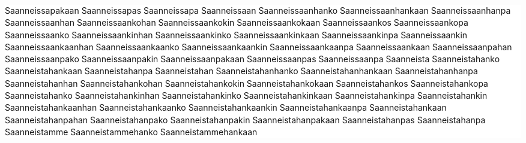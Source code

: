 Saanneissapakaan
Saanneissapas
Saanneissapa
Saanneissaan
Saanneissaanhanko
Saanneissaanhankaan
Saanneissaanhanpa
Saanneissaanhan
Saanneissaankohan
Saanneissaankokin
Saanneissaankokaan
Saanneissaankos
Saanneissaankopa
Saanneissaanko
Saanneissaankinhan
Saanneissaankinko
Saanneissaankinkaan
Saanneissaankinpa
Saanneissaankin
Saanneissaankaanhan
Saanneissaankaanko
Saanneissaankaankin
Saanneissaankaanpa
Saanneissaankaan
Saanneissaanpahan
Saanneissaanpako
Saanneissaanpakin
Saanneissaanpakaan
Saanneissaanpas
Saanneissaanpa
Saanneista
Saanneistahanko
Saanneistahankaan
Saanneistahanpa
Saanneistahan
Saanneistahanhanko
Saanneistahanhankaan
Saanneistahanhanpa
Saanneistahanhan
Saanneistahankohan
Saanneistahankokin
Saanneistahankokaan
Saanneistahankos
Saanneistahankopa
Saanneistahanko
Saanneistahankinhan
Saanneistahankinko
Saanneistahankinkaan
Saanneistahankinpa
Saanneistahankin
Saanneistahankaanhan
Saanneistahankaanko
Saanneistahankaankin
Saanneistahankaanpa
Saanneistahankaan
Saanneistahanpahan
Saanneistahanpako
Saanneistahanpakin
Saanneistahanpakaan
Saanneistahanpas
Saanneistahanpa
Saanneistamme
Saanneistammehanko
Saanneistammehankaan